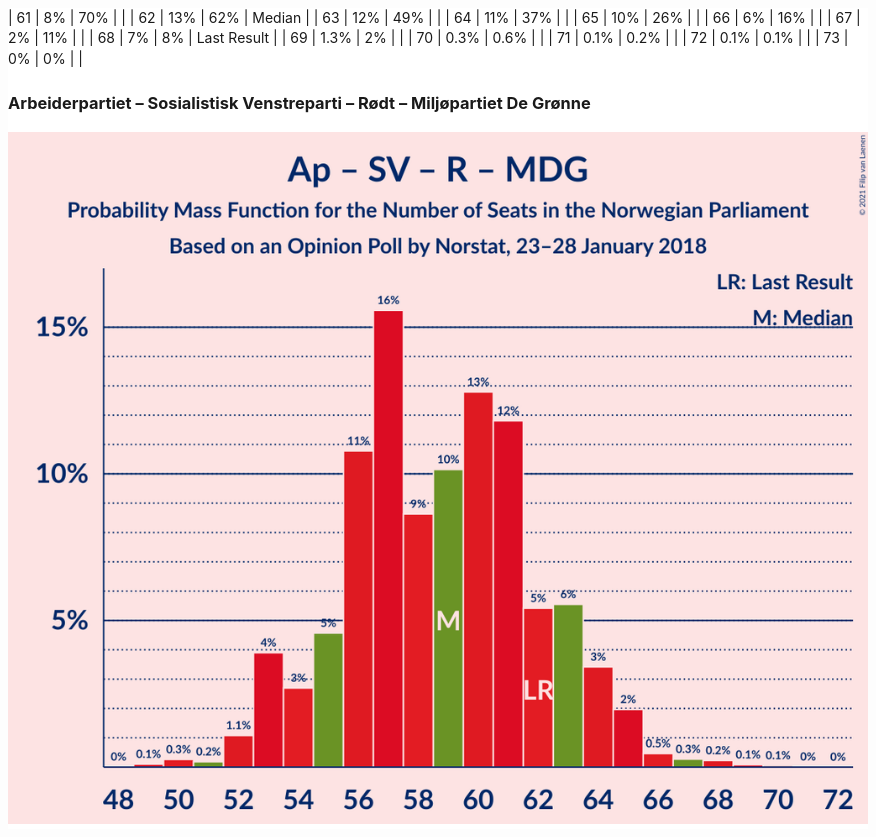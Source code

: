 | 61 | 8% | 70% |  |
| 62 | 13% | 62% | Median |
| 63 | 12% | 49% |  |
| 64 | 11% | 37% |  |
| 65 | 10% | 26% |  |
| 66 | 6% | 16% |  |
| 67 | 2% | 11% |  |
| 68 | 7% | 8% | Last Result |
| 69 | 1.3% | 2% |  |
| 70 | 0.3% | 0.6% |  |
| 71 | 0.1% | 0.2% |  |
| 72 | 0.1% | 0.1% |  |
| 73 | 0% | 0% |  |

### Arbeiderpartiet – Sosialistisk Venstreparti – Rødt – Miljøpartiet De Grønne

![Graph with seats probability mass function not yet produced](2018-01-28-Norstat-coalitions-seats-pmf-ap–sv–r–mdg.png "Seats Probability Mass Function")
